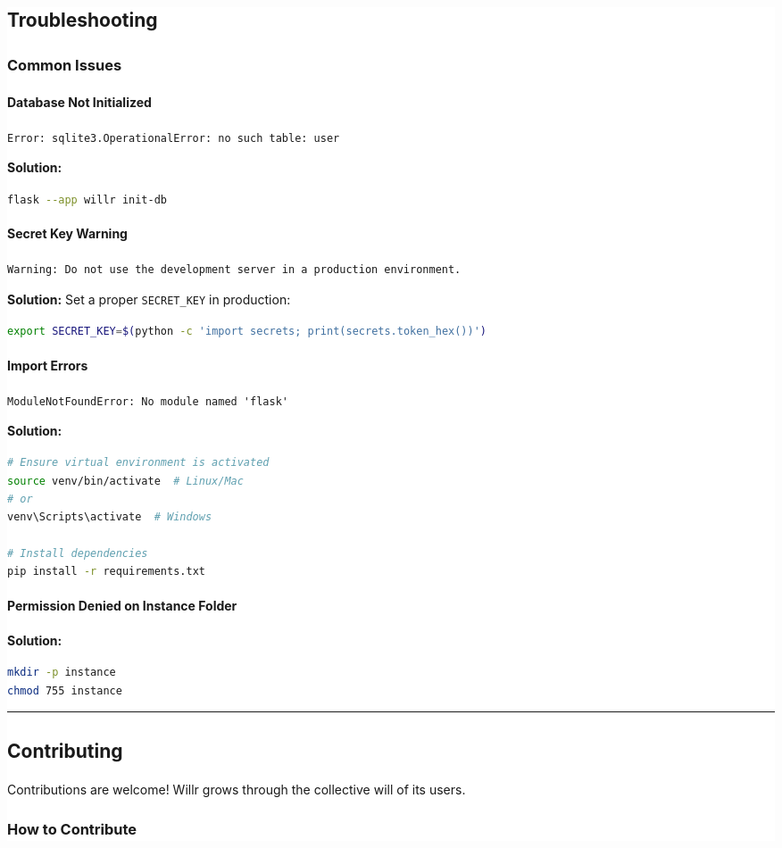 
## Troubleshooting

### Common Issues

#### Database Not Initialized
```
Error: sqlite3.OperationalError: no such table: user
```
**Solution:**
```bash
flask --app willr init-db
```

#### Secret Key Warning
```
Warning: Do not use the development server in a production environment.
```
**Solution:** Set a proper `SECRET_KEY` in production:
```bash
export SECRET_KEY=$(python -c 'import secrets; print(secrets.token_hex())')
```

#### Import Errors
```
ModuleNotFoundError: No module named 'flask'
```
**Solution:**
```bash
# Ensure virtual environment is activated
source venv/bin/activate  # Linux/Mac
# or
venv\Scripts\activate  # Windows

# Install dependencies
pip install -r requirements.txt
```

#### Permission Denied on Instance Folder
**Solution:**
```bash
mkdir -p instance
chmod 755 instance
```

---

## Contributing

Contributions are welcome! Willr grows through the collective will of its users.

### How to Contribute
